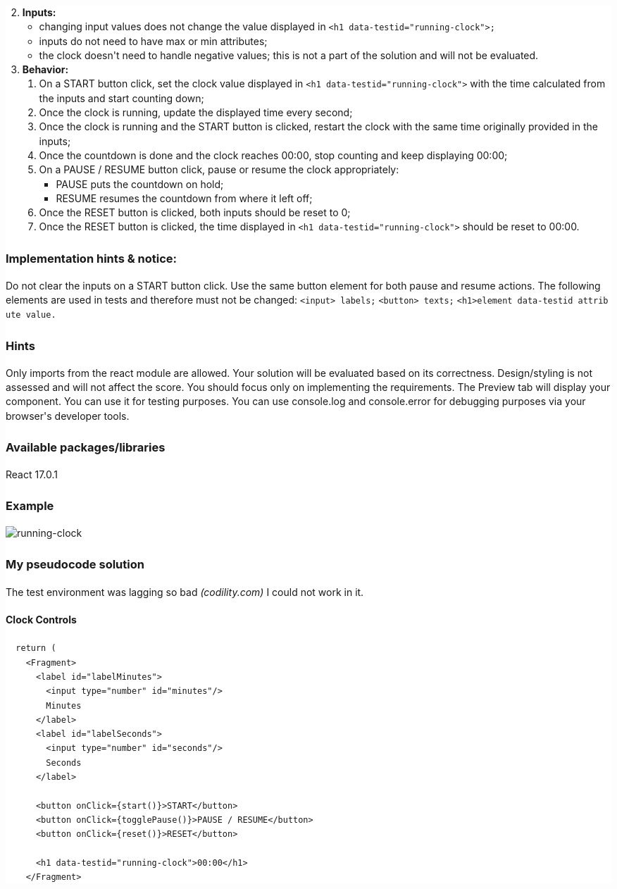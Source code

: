 2. **Inputs:**
    * changing input values does not change the value displayed in `<h1 data-testid="running-clock">;`
    * inputs do not need to have max or min attributes;
    * the clock doesn't need to handle negative values; this is not a part of the solution and will not be evaluated.
3. **Behavior:**
    1. On a START button click, set the clock value displayed in `<h1 data-testid="running-clock">` with the time calculated from the inputs and start counting down;
    2. Once the clock is running, update the displayed time every second;
    3. Once the clock is running and the START button is clicked, restart the clock with the same time originally provided in the inputs;
    4. Once the countdown is done and the clock reaches 00:00, stop counting and keep displaying 00:00;
    5. On a PAUSE / RESUME button click, pause or resume the clock appropriately:
        * PAUSE puts the countdown on hold;
        * RESUME resumes the countdown from where it left off;
    6. Once the RESET button is clicked, both inputs should be reset to 0;
    7. Once the RESET button is clicked, the time displayed in `<h1 data-testid="running-clock">` should be reset to 00:00.
### Implementation hints & notice:
Do not clear the inputs on a START button click.
Use the same button element for both pause and resume actions.
The following elements are used in tests and therefore must not be changed:
`<input> labels;`
`<button> texts;`
`<h1>element data-testid attribute value.`
### Hints
Only imports from the react module are allowed.
Your solution will be evaluated based on its correctness.
Design/styling is not assessed and will not affect the score. You should focus only on implementing the requirements.
The Preview tab will display your component. You can use it for testing purposes.
You can use console.log and console.error for debugging purposes via your browser's developer tools.
### Available packages/libraries
React 17.0.1

### Example
![running-clock](https://user-images.githubusercontent.com/4059636/145034775-fbf0c300-d7c4-4026-bbef-7926e86dc992.gif)

### My pseudocode solution
The test environment was lagging so bad *(codility.com)* I could not work in it.

#### Clock Controls
```
  return (
    <Fragment>
      <label id="labelMinutes">
        <input type="number" id="minutes"/>
        Minutes
      </label>
      <label id="labelSeconds">
        <input type="number" id="seconds"/>
        Seconds
      </label>

      <button onClick={start()}>START</button>
      <button onClick={togglePause()}>PAUSE / RESUME</button>
      <button onClick={reset()}>RESET</button>

      <h1 data-testid="running-clock">00:00</h1>
    </Fragment>
```